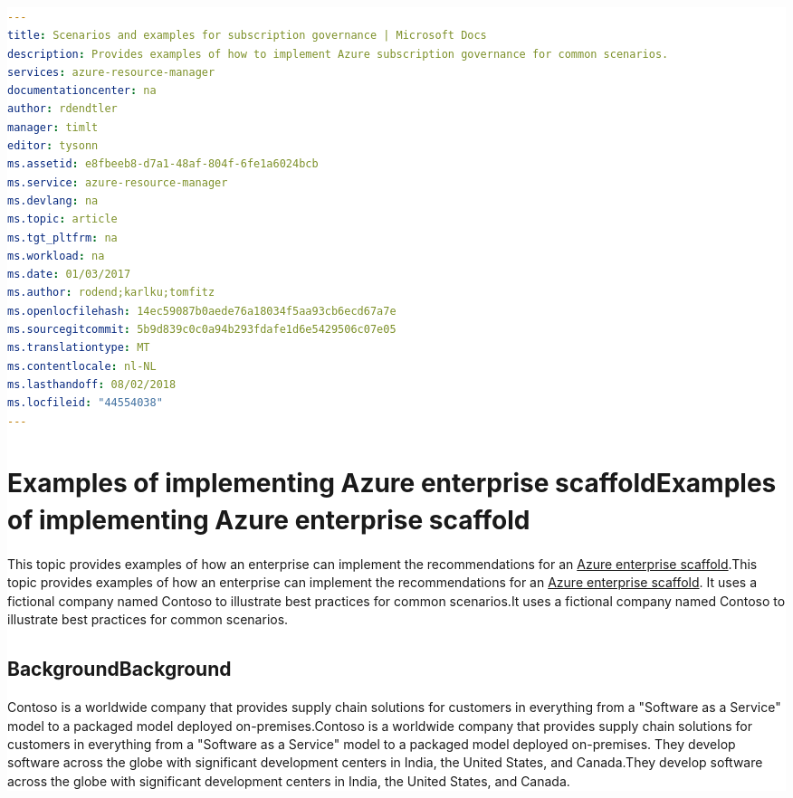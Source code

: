 ```yaml
---
title: Scenarios and examples for subscription governance | Microsoft Docs
description: Provides examples of how to implement Azure subscription governance for common scenarios.
services: azure-resource-manager
documentationcenter: na
author: rdendtler
manager: timlt
editor: tysonn
ms.assetid: e8fbeeb8-d7a1-48af-804f-6fe1a6024bcb
ms.service: azure-resource-manager
ms.devlang: na
ms.topic: article
ms.tgt_pltfrm: na
ms.workload: na
ms.date: 01/03/2017
ms.author: rodend;karlku;tomfitz
ms.openlocfilehash: 14ec59087b0aede76a18034f5aa93cb6ecd67a7e
ms.sourcegitcommit: 5b9d839c0c0a94b293fdafe1d6e5429506c07e05
ms.translationtype: MT
ms.contentlocale: nl-NL
ms.lasthandoff: 08/02/2018
ms.locfileid: "44554038"
---
```

# <a name="examples-of-implementing-azure-enterprise-scaffold"></a><span data-ttu-id="dbb3e-103">Examples of implementing Azure enterprise scaffold</span><span class="sxs-lookup"><span data-stu-id="dbb3e-103">Examples of implementing Azure enterprise scaffold</span></span>
<span data-ttu-id="dbb3e-104">This topic provides examples of how an enterprise can implement the recommendations for an [Azure enterprise scaffold](resource-manager-subscription-governance.md).</span><span class="sxs-lookup"><span data-stu-id="dbb3e-104">This topic provides examples of how an enterprise can implement the recommendations for an [Azure enterprise scaffold](resource-manager-subscription-governance.md).</span></span> <span data-ttu-id="dbb3e-105">It uses a fictional company named Contoso to illustrate best practices for common scenarios.</span><span class="sxs-lookup"><span data-stu-id="dbb3e-105">It uses a fictional company named Contoso to illustrate best practices for common scenarios.</span></span>

## <a name="background"></a><span data-ttu-id="dbb3e-106">Background</span><span class="sxs-lookup"><span data-stu-id="dbb3e-106">Background</span></span>
<span data-ttu-id="dbb3e-107">Contoso is a worldwide company that provides supply chain solutions for customers in everything from a "Software as a Service" model to a packaged model deployed on-premises.</span><span class="sxs-lookup"><span data-stu-id="dbb3e-107">Contoso is a worldwide company that provides supply chain solutions for customers in everything from a "Software as a Service" model to a packaged model deployed on-premises.</span></span>  <span data-ttu-id="dbb3e-108">They develop software across the globe with significant development centers in India, the United States, and Canada.</span><span class="sxs-lookup"><span data-stu-id="dbb3e-108">They develop software across the globe with significant development centers in India, the United States, and Canada.</span></span>
